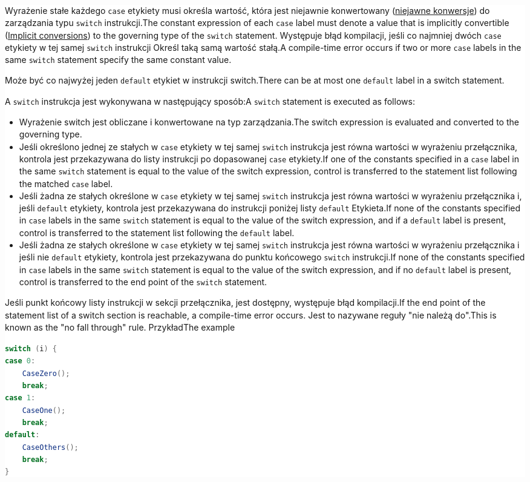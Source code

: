 <span data-ttu-id="7a6c3-265">Wyrażenie stałe każdego `case` etykiety musi określa wartość, która jest niejawnie konwertowany ([niejawne konwersje](conversions.md#implicit-conversions)) do zarządzania typu `switch` instrukcji.</span><span class="sxs-lookup"><span data-stu-id="7a6c3-265">The constant expression of each `case` label must denote a value that is implicitly convertible ([Implicit conversions](conversions.md#implicit-conversions)) to the governing type of the `switch` statement.</span></span> <span data-ttu-id="7a6c3-266">Występuje błąd kompilacji, jeśli co najmniej dwóch `case` etykiety w tej samej `switch` instrukcji Określ taką samą wartość stałą.</span><span class="sxs-lookup"><span data-stu-id="7a6c3-266">A compile-time error occurs if two or more `case` labels in the same `switch` statement specify the same constant value.</span></span>

<span data-ttu-id="7a6c3-267">Może być co najwyżej jeden `default` etykiet w instrukcji switch.</span><span class="sxs-lookup"><span data-stu-id="7a6c3-267">There can be at most one `default` label in a switch statement.</span></span>

<span data-ttu-id="7a6c3-268">A `switch` instrukcja jest wykonywana w następujący sposób:</span><span class="sxs-lookup"><span data-stu-id="7a6c3-268">A `switch` statement is executed as follows:</span></span>

*  <span data-ttu-id="7a6c3-269">Wyrażenie switch jest obliczane i konwertowane na typ zarządzania.</span><span class="sxs-lookup"><span data-stu-id="7a6c3-269">The switch expression is evaluated and converted to the governing type.</span></span>
*  <span data-ttu-id="7a6c3-270">Jeśli określono jednej ze stałych w `case` etykiety w tej samej `switch` instrukcja jest równa wartości w wyrażeniu przełącznika, kontrola jest przekazywana do listy instrukcji po dopasowanej `case` etykiety.</span><span class="sxs-lookup"><span data-stu-id="7a6c3-270">If one of the constants specified in a `case` label in the same `switch` statement is equal to the value of the switch expression, control is transferred to the statement list following the matched `case` label.</span></span>
*  <span data-ttu-id="7a6c3-271">Jeśli żadna ze stałych określone w `case` etykiety w tej samej `switch` instrukcja jest równa wartości w wyrażeniu przełącznika i, jeśli `default` etykiety, kontrola jest przekazywana do instrukcji poniżej listy `default` Etykieta.</span><span class="sxs-lookup"><span data-stu-id="7a6c3-271">If none of the constants specified in `case` labels in the same `switch` statement is equal to the value of the switch expression, and if a `default` label is present, control is transferred to the statement list following the `default` label.</span></span>
*  <span data-ttu-id="7a6c3-272">Jeśli żadna ze stałych określone w `case` etykiety w tej samej `switch` instrukcja jest równa wartości w wyrażeniu przełącznika i jeśli nie `default` etykiety, kontrola jest przekazywana do punktu końcowego `switch` instrukcji.</span><span class="sxs-lookup"><span data-stu-id="7a6c3-272">If none of the constants specified in `case` labels in the same `switch` statement is equal to the value of the switch expression, and if no `default` label is present, control is transferred to the end point of the `switch` statement.</span></span>

<span data-ttu-id="7a6c3-273">Jeśli punkt końcowy listy instrukcji w sekcji przełącznika, jest dostępny, występuje błąd kompilacji.</span><span class="sxs-lookup"><span data-stu-id="7a6c3-273">If the end point of the statement list of a switch section is reachable, a compile-time error occurs.</span></span> <span data-ttu-id="7a6c3-274">Jest to nazywane reguły "nie należą do".</span><span class="sxs-lookup"><span data-stu-id="7a6c3-274">This is known as the "no fall through" rule.</span></span> <span data-ttu-id="7a6c3-275">Przykład</span><span class="sxs-lookup"><span data-stu-id="7a6c3-275">The example</span></span>
```csharp
switch (i) {
case 0:
    CaseZero();
    break;
case 1:
    CaseOne();
    break;
default:
    CaseOthers();
    break;
}
```
